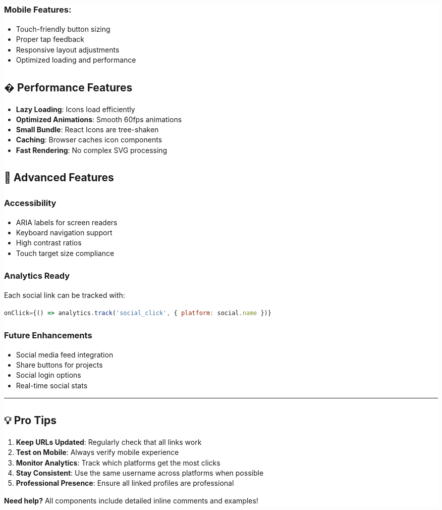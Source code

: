 ### **Mobile Features:**
- Touch-friendly button sizing
- Proper tap feedback
- Responsive layout adjustments
- Optimized loading and performance

## � **Performance Features**

- **Lazy Loading**: Icons load efficiently
- **Optimized Animations**: Smooth 60fps animations
- **Small Bundle**: React Icons are tree-shaken
- **Caching**: Browser caches icon components
- **Fast Rendering**: No complex SVG processing

## 🎊 **Advanced Features**

### **Accessibility**
- ARIA labels for screen readers
- Keyboard navigation support
- High contrast ratios
- Touch target size compliance

### **Analytics Ready**
Each social link can be tracked with:
```javascript
onClick={() => analytics.track('social_click', { platform: social.name })}
```

### **Future Enhancements**
- Social media feed integration
- Share buttons for projects
- Social login options
- Real-time social stats

---

## 💡 **Pro Tips**

1. **Keep URLs Updated**: Regularly check that all links work
2. **Test on Mobile**: Always verify mobile experience
3. **Monitor Analytics**: Track which platforms get the most clicks
4. **Stay Consistent**: Use the same username across platforms when possible
5. **Professional Presence**: Ensure all linked profiles are professional

**Need help?** All components include detailed inline comments and examples!